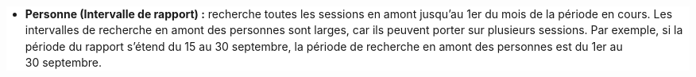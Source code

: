 * **Personne (Intervalle de rapport) :** recherche toutes les sessions en amont jusqu’au 1er du mois de la période en cours. Les intervalles de recherche en amont des personnes sont larges, car ils peuvent porter sur plusieurs sessions. Par exemple, si la période du rapport s’étend du 15 au 30 septembre, la période de recherche en amont des personnes est du 1er au 30 septembre.
